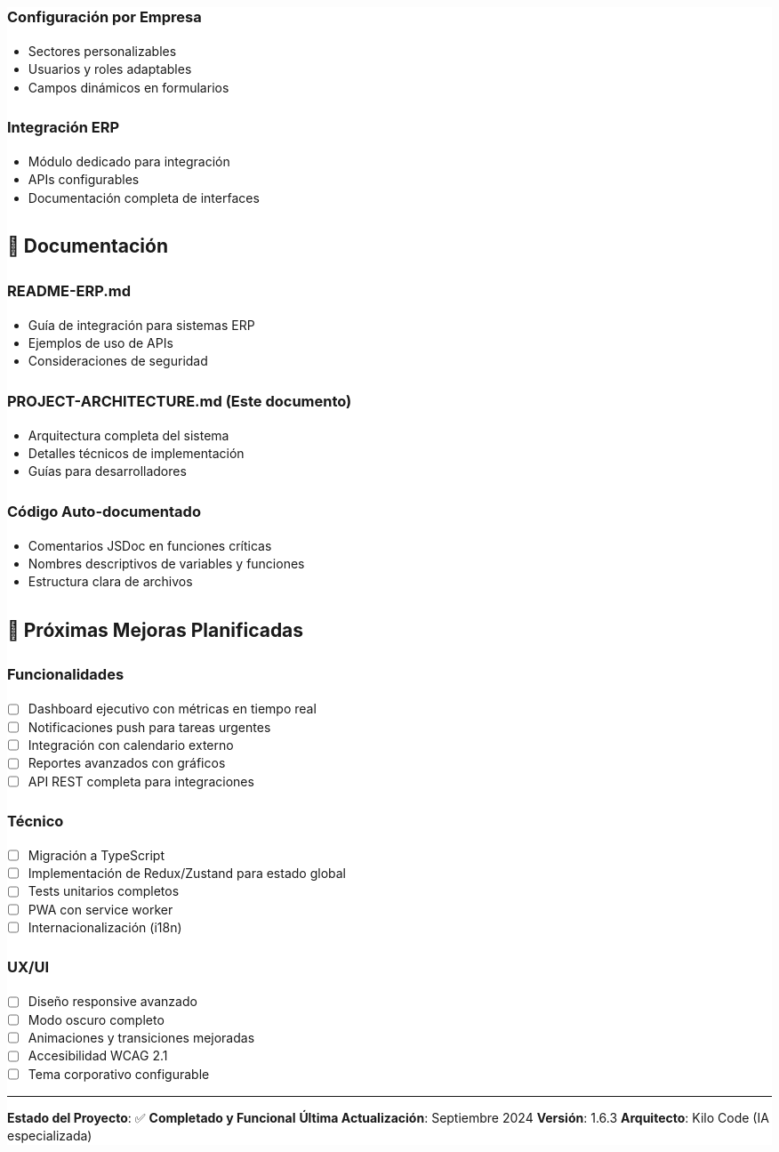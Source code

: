 ### Configuración por Empresa
- Sectores personalizables
- Usuarios y roles adaptables
- Campos dinámicos en formularios

### Integración ERP
- Módulo dedicado para integración
- APIs configurables
- Documentación completa de interfaces

## 📝 Documentación

### README-ERP.md
- Guía de integración para sistemas ERP
- Ejemplos de uso de APIs
- Consideraciones de seguridad

### PROJECT-ARCHITECTURE.md (Este documento)
- Arquitectura completa del sistema
- Detalles técnicos de implementación
- Guías para desarrolladores

### Código Auto-documentado
- Comentarios JSDoc en funciones críticas
- Nombres descriptivos de variables y funciones
- Estructura clara de archivos

## 🎯 Próximas Mejoras Planificadas

### Funcionalidades
- [ ] Dashboard ejecutivo con métricas en tiempo real
- [ ] Notificaciones push para tareas urgentes
- [ ] Integración con calendario externo
- [ ] Reportes avanzados con gráficos
- [ ] API REST completa para integraciones

### Técnico
- [ ] Migración a TypeScript
- [ ] Implementación de Redux/Zustand para estado global
- [ ] Tests unitarios completos
- [ ] PWA con service worker
- [ ] Internacionalización (i18n)

### UX/UI
- [ ] Diseño responsive avanzado
- [ ] Modo oscuro completo
- [ ] Animaciones y transiciones mejoradas
- [ ] Accesibilidad WCAG 2.1
- [ ] Tema corporativo configurable

---

**Estado del Proyecto**: ✅ **Completado y Funcional**
**Última Actualización**: Septiembre 2024
**Versión**: 1.6.3
**Arquitecto**: Kilo Code (IA especializada)